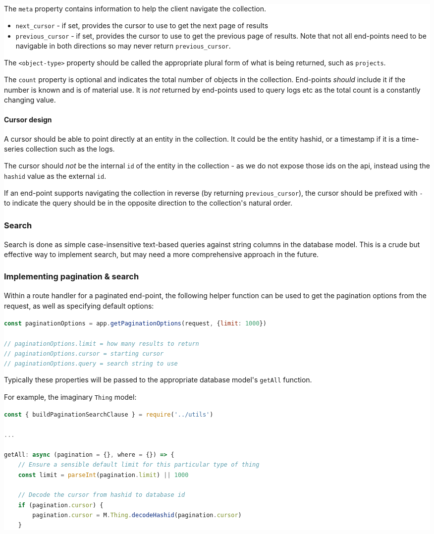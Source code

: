 The `meta` property contains information to help the client navigate the collection.

 - `next_cursor` - if set, provides the cursor to use to get the next page of results
 - `previous_cursor` - if set, provides the cursor to use to get the previous page of results. Note
    that not all end-points need to be navigable in both directions so may never return
    `previous_cursor`.

The `<object-type>` property should be called the appropriate plural form of what is being returned,
such as `projects`.

The `count` property is optional and indicates the total number of objects in the collection.
End-points *should* include it if the number is known and is of material use. It is *not*
returned by end-points used to query logs etc as the total count is a constantly changing
value.

#### Cursor design

A cursor should be able to point directly at an entity in the collection. It could
be the entity hashid, or a timestamp if it is a time-series collection such as the
logs.

The cursor should *not* be the internal `id` of the entity in the collection - as we
do not expose those ids on the api, instead using the `hashid` value as the external `id`.

If an end-point supports navigating the collection in reverse (by returning `previous_cursor`),
the cursor should be prefixed with `-` to indicate the query should be in the opposite
direction to the collection's natural order.

### Search

Search is done as simple case-insensitive text-based queries against string columns
in the database model. This is a crude but effective way to implement search, but
may need a more comprehensive approach in the future.

### Implementing pagination & search

Within a route handler for a paginated end-point, the following helper function
can be used to get the pagination options from the request, as well as specifying
default options:

```js
const paginationOptions = app.getPaginationOptions(request, {limit: 1000})

// paginationOptions.limit = how many results to return
// paginationOptions.cursor = starting cursor
// paginationOptions.query = search string to use

```

Typically these properties will be passed to the appropriate database model's `getAll`
function.

For example, the imaginary `Thing` model:

```js
const { buildPaginationSearchClause } = require('../utils')

...

getAll: async (pagination = {}, where = {}) => {
    // Ensure a sensible default limit for this particular type of thing
    const limit = parseInt(pagination.limit) || 1000

    // Decode the cursor from hashid to database id
    if (pagination.cursor) {
        pagination.cursor = M.Thing.decodeHashid(pagination.cursor)
    }

```